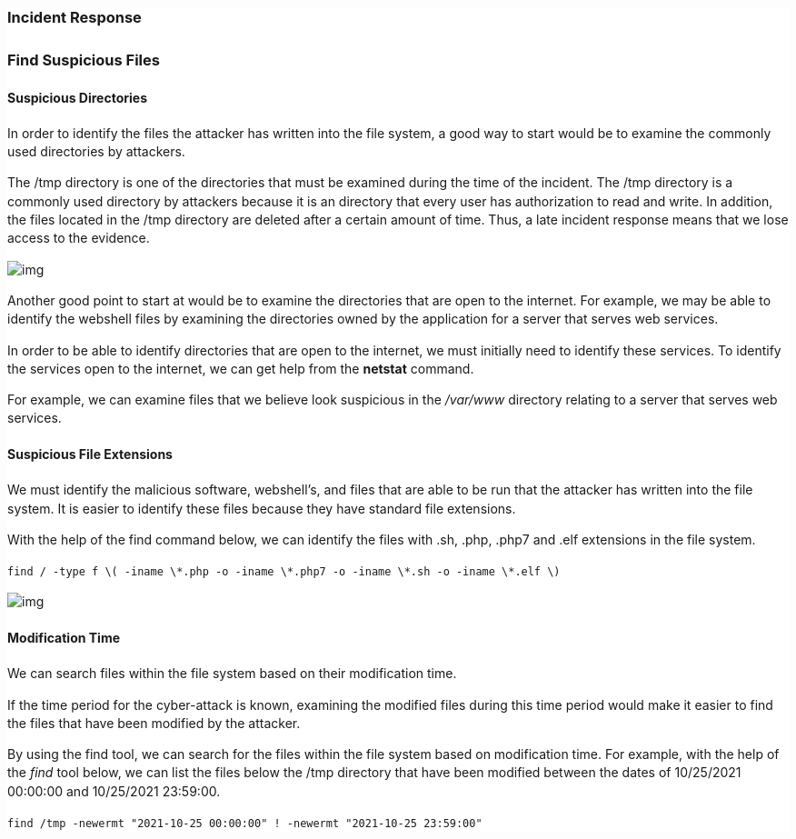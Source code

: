 ### **Incident Response**

### **Find Suspicious Files**

#### **Suspicious Directories**

In order to identify the files the attacker has written into the file system, a good way to start would be to examine the commonly used  directories by attackers. 

The /tmp directory is one of the directories that must be examined  during the time of the incident. The /tmp directory is a commonly used  directory by attackers because it is an directory that every user has  authorization to read and write. In addition, the files located in the  /tmp directory are deleted after a certain amount of time. Thus, a late  incident response means that we lose access to the evidence. 

![img](https://ld-images-2.s3.us-east-2.amazonaws.com/Incident+Response+on+Linux/images/linux-files-and-files-systems-image2.png)

Another good point to start at would be to examine the directories  that are open to the internet. For example, we may be able to identify  the webshell files by examining the directories owned by the application for a server that serves web services. 

In order to be able to identify directories that are open to the  internet, we must initially need to identify these services. To identify the services open to the internet, we can get help from the **netstat** command. 

For example, we can examine files that we believe look suspicious in the */var/www* directory relating to a server that serves web services. 

#### **Suspicious File Extensions**

We must identify the malicious software, webshell’s, and files that  are able to be run that the attacker has written into the file system.  It is easier to identify these files because they have standard file  extensions. 

With the help of the find command below, we can identify the files  with .sh, .php, .php7 and .elf extensions in the file system. 

```
find / -type f \( -iname \*.php -o -iname \*.php7 -o -iname \*.sh -o -iname \*.elf \)
```

![img](https://ld-images-2.s3.us-east-2.amazonaws.com/Incident+Response+on+Linux/images/linux-files-and-files-systems-image3.png)

#### **Modification Time**

We can search files within the file system based on their modification time. 

If the time period for the cyber-attack is known, examining the  modified files during this time period would make it easier to find the  files that have been modified by the attacker. 

By using the find tool, we can search for the files within the file  system based on modification time. For example, with the help of the *find* tool below, we can list the files below the /tmp directory that have been  modified between the dates of 10/25/2021 00:00:00 and 10/25/2021  23:59:00. 

```
find /tmp -newermt "2021-10-25 00:00:00" ! -newermt "2021-10-25 23:59:00"
```

